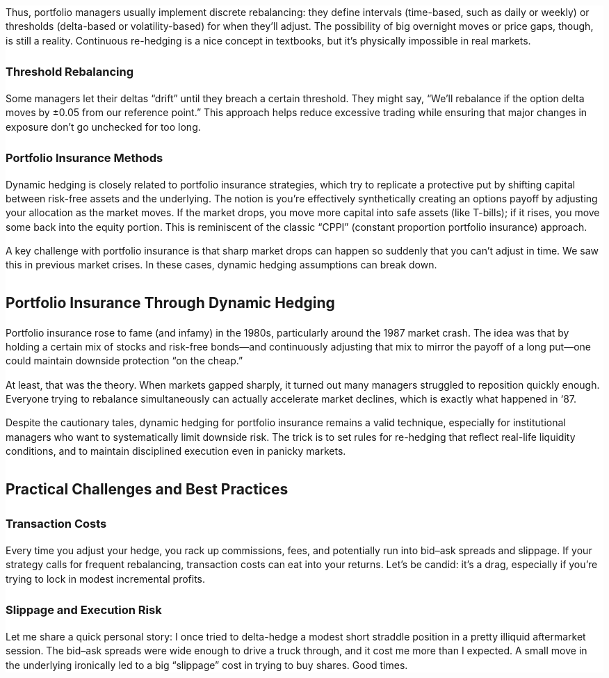 Thus, portfolio managers usually implement discrete rebalancing: they define intervals (time-based, such as daily or weekly) or thresholds (delta-based or volatility-based) for when they’ll adjust. The possibility of big overnight moves or price gaps, though, is still a reality. Continuous re-hedging is a nice concept in textbooks, but it’s physically impossible in real markets.

### Threshold Rebalancing

Some managers let their deltas “drift” until they breach a certain threshold. They might say, “We’ll rebalance if the option delta moves by ±0.05 from our reference point.” This approach helps reduce excessive trading while ensuring that major changes in exposure don’t go unchecked for too long.

### Portfolio Insurance Methods

Dynamic hedging is closely related to portfolio insurance strategies, which try to replicate a protective put by shifting capital between risk-free assets and the underlying. The notion is you’re effectively synthetically creating an options payoff by adjusting your allocation as the market moves. If the market drops, you move more capital into safe assets (like T-bills); if it rises, you move some back into the equity portion. This is reminiscent of the classic “CPPI” (constant proportion portfolio insurance) approach.

A key challenge with portfolio insurance is that sharp market drops can happen so suddenly that you can’t adjust in time. We saw this in previous market crises. In these cases, dynamic hedging assumptions can break down.

## Portfolio Insurance Through Dynamic Hedging

Portfolio insurance rose to fame (and infamy) in the 1980s, particularly around the 1987 market crash. The idea was that by holding a certain mix of stocks and risk-free bonds—and continuously adjusting that mix to mirror the payoff of a long put—one could maintain downside protection “on the cheap.” 

At least, that was the theory. When markets gapped sharply, it turned out many managers struggled to reposition quickly enough. Everyone trying to rebalance simultaneously can actually accelerate market declines, which is exactly what happened in ‘87.

Despite the cautionary tales, dynamic hedging for portfolio insurance remains a valid technique, especially for institutional managers who want to systematically limit downside risk. The trick is to set rules for re-hedging that reflect real-life liquidity conditions, and to maintain disciplined execution even in panicky markets.

## Practical Challenges and Best Practices

### Transaction Costs
Every time you adjust your hedge, you rack up commissions, fees, and potentially run into bid–ask spreads and slippage. If your strategy calls for frequent rebalancing, transaction costs can eat into your returns. Let’s be candid: it’s a drag, especially if you’re trying to lock in modest incremental profits. 

### Slippage and Execution Risk
Let me share a quick personal story: I once tried to delta-hedge a modest short straddle position in a pretty illiquid aftermarket session. The bid–ask spreads were wide enough to drive a truck through, and it cost me more than I expected. A small move in the underlying ironically led to a big “slippage” cost in trying to buy shares. Good times.
